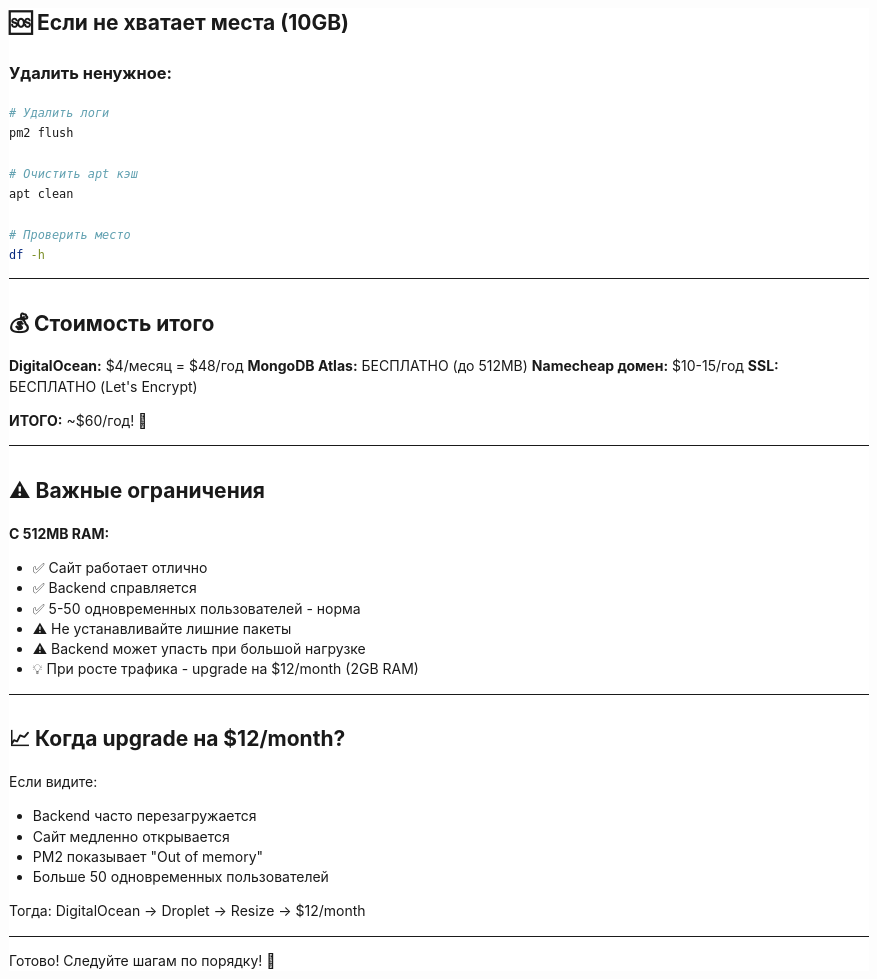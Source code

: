
## 🆘 Если не хватает места (10GB)

### Удалить ненужное:
```bash
# Удалить логи
pm2 flush

# Очистить apt кэш
apt clean

# Проверить место
df -h
```

---

## 💰 Стоимость итого

**DigitalOcean:** $4/месяц = $48/год
**MongoDB Atlas:** БЕСПЛАТНО (до 512MB)
**Namecheap домен:** $10-15/год
**SSL:** БЕСПЛАТНО (Let's Encrypt)

**ИТОГО:** ~$60/год! 🎉

---

## ⚠️ Важные ограничения

**С 512MB RAM:**
- ✅ Сайт работает отлично
- ✅ Backend справляется
- ✅ 5-50 одновременных пользователей - норма
- ⚠️ Не устанавливайте лишние пакеты
- ⚠️ Backend может упасть при большой нагрузке
- 💡 При росте трафика - upgrade на $12/month (2GB RAM)

---

## 📈 Когда upgrade на $12/month?

Если видите:
- Backend часто перезагружается
- Сайт медленно открывается
- PM2 показывает "Out of memory"
- Больше 50 одновременных пользователей

Тогда: DigitalOcean → Droplet → Resize → $12/month

---

Готово! Следуйте шагам по порядку! 🚀
